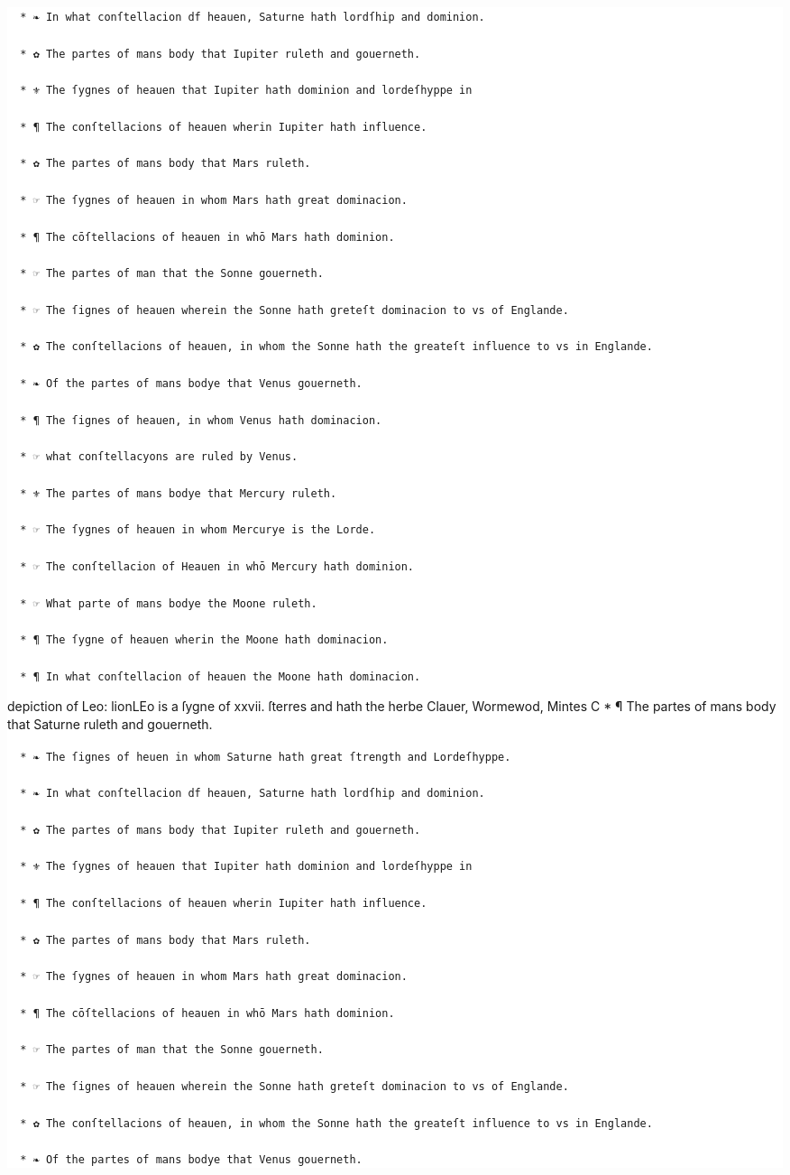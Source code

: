       * ❧ In what conſtellacion df heauen, Saturne hath lordſhip and dominion.

      * ✿ The partes of mans body that Iupiter ruleth and gouerneth.

      * ⚜ The ſygnes of heauen that Iupiter hath dominion and lordeſhyppe in

      * ¶ The conſtellacions of heauen wherin Iupiter hath influence.

      * ✿ The partes of mans body that Mars ruleth.

      * ☞ The ſygnes of heauen in whom Mars hath great dominacion.

      * ¶ The cōſtellacions of heauen in whō Mars hath dominion.

      * ☞ The partes of man that the Sonne gouerneth.

      * ☞ The ſignes of heauen wherein the Sonne hath greteſt dominacion to vs of Englande.

      * ✿ The conſtellacions of heauen, in whom the Sonne hath the greateſt influence to vs in Englande.

      * ❧ Of the partes of mans bodye that Venus gouerneth.

      * ¶ The ſignes of heauen, in whom Venus hath dominacion.

      * ☞ what conſtellacyons are ruled by Venus.

      * ⚜ The partes of mans bodye that Mercury ruleth.

      * ☞ The ſygnes of heauen in whom Mercurye is the Lorde.

      * ☞ The conſtellacion of Heauen in whō Mercury hath dominion.

      * ☞ What parte of mans bodye the Moone ruleth.

      * ¶ The ſygne of heauen wherin the Moone hath dominacion.

      * ¶ In what conſtellacion of heauen the Moone hath dominacion.
depiction of Leo: lionLEo is a ſygne of xxvii. ſterres and hath the herbe Clauer, Wormewod, Mintes C
      * ¶ The partes of mans body that Saturne ruleth and gouerneth.

      * ❧ The ſignes of heuen in whom Saturne hath great ſtrength and Lordeſhyppe.

      * ❧ In what conſtellacion df heauen, Saturne hath lordſhip and dominion.

      * ✿ The partes of mans body that Iupiter ruleth and gouerneth.

      * ⚜ The ſygnes of heauen that Iupiter hath dominion and lordeſhyppe in

      * ¶ The conſtellacions of heauen wherin Iupiter hath influence.

      * ✿ The partes of mans body that Mars ruleth.

      * ☞ The ſygnes of heauen in whom Mars hath great dominacion.

      * ¶ The cōſtellacions of heauen in whō Mars hath dominion.

      * ☞ The partes of man that the Sonne gouerneth.

      * ☞ The ſignes of heauen wherein the Sonne hath greteſt dominacion to vs of Englande.

      * ✿ The conſtellacions of heauen, in whom the Sonne hath the greateſt influence to vs in Englande.

      * ❧ Of the partes of mans bodye that Venus gouerneth.
